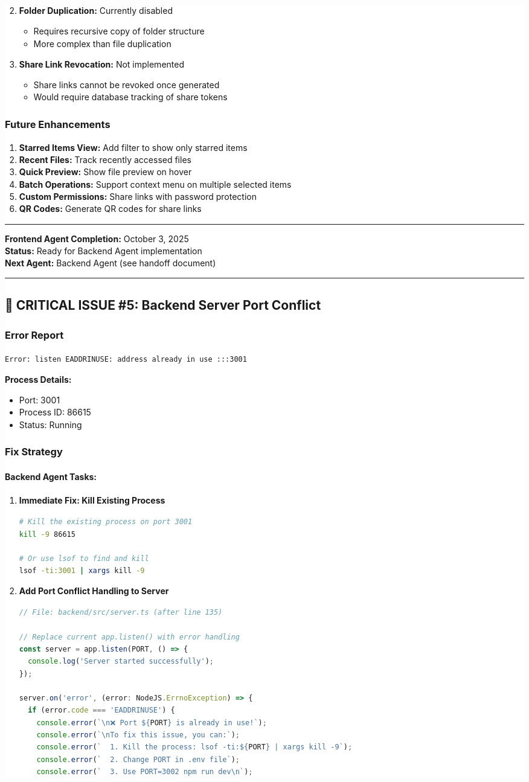 2. **Folder Duplication:** Currently disabled
   - Requires recursive copy of folder structure
   - More complex than file duplication

3. **Share Link Revocation:** Not implemented
   - Share links cannot be revoked once generated
   - Would require database tracking of share tokens

### Future Enhancements

1. **Starred Items View:** Add filter to show only starred items
2. **Recent Files:** Track recently accessed files
3. **Quick Preview:** Show file preview on hover
4. **Batch Operations:** Support context menu on multiple selected items
5. **Custom Permissions:** Share links with password protection
6. **QR Codes:** Generate QR codes for share links

---

**Frontend Agent Completion:** October 3, 2025  
**Status:** Ready for Backend Agent implementation  
**Next Agent:** Backend Agent (see handoff document)

---

## 🚨 CRITICAL ISSUE #5: Backend Server Port Conflict

### Error Report
```
Error: listen EADDRINUSE: address already in use :::3001
```

**Process Details:**
- Port: 3001
- Process ID: 86615
- Status: Running

### Fix Strategy

#### **Backend Agent Tasks:**

1. **Immediate Fix: Kill Existing Process**
   ```bash
   # Kill the existing process on port 3001
   kill -9 86615
   
   # Or use lsof to find and kill
   lsof -ti:3001 | xargs kill -9
   ```

2. **Add Port Conflict Handling to Server**
   ```typescript
   // File: backend/src/server.ts (after line 135)
   
   // Replace current app.listen() with error handling
   const server = app.listen(PORT, () => {
     console.log('Server started successfully');
   });
   
   server.on('error', (error: NodeJS.ErrnoException) => {
     if (error.code === 'EADDRINUSE') {
       console.error(`\n❌ Port ${PORT} is already in use!`);
       console.error(`\nTo fix this issue, you can:`);
       console.error(`  1. Kill the process: lsof -ti:${PORT} | xargs kill -9`);
       console.error(`  2. Change PORT in .env file`);
       console.error(`  3. Use PORT=3002 npm run dev\n`);
   ```